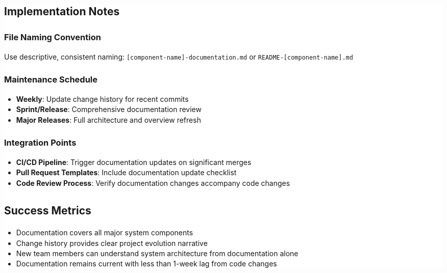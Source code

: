 ```markdown
```

## Implementation Notes

### File Naming Convention

Use descriptive, consistent naming: `[component-name]-documentation.md` or `README-[component-name].md`

### Maintenance Schedule

- **Weekly**: Update change history for recent commits
- **Sprint/Release**: Comprehensive documentation review
- **Major Releases**: Full architecture and overview refresh

### Integration Points

- **CI/CD Pipeline**: Trigger documentation updates on significant merges
- **Pull Request Templates**: Include documentation update checklist
- **Code Review Process**: Verify documentation changes accompany code changes

## Success Metrics

- Documentation covers all major system components
- Change history provides clear project evolution narrative
- New team members can understand system architecture from documentation alone
- Documentation remains current with less than 1-week lag from code changes
